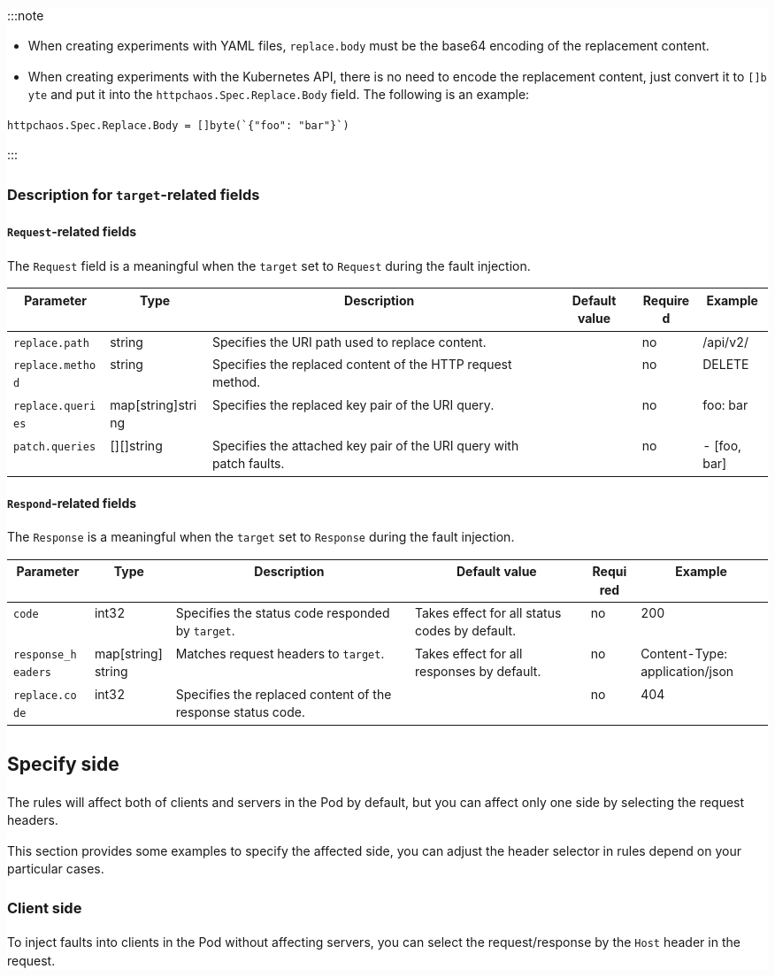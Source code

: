 :::note

- When creating experiments with YAML files, `replace.body` must be the base64 encoding of the replacement content.

- When creating experiments with the Kubernetes API, there is no need to encode the replacement content, just convert it to `[]byte` and put it into the `httpchaos.Spec.Replace.Body` field. The following is an example:

```golang
httpchaos.Spec.Replace.Body = []byte(`{"foo": "bar"}`)
```

:::

### Description for `target`-related fields

#### `Request`-related fields

The `Request` field is a meaningful when the `target` set to `Request` during the fault injection.

| Parameter | Type | Description | Default value | Required | Example |
| --- | --- | --- | --- | --- | --- |
| `replace.path` | string | Specifies the URI path used to replace content. |  | no | /api/v2/ |
| `replace.method` | string | Specifies the replaced content of the HTTP request method. |  | no | DELETE |
| `replace.queries` | map[string]string | Specifies the replaced key pair of the URI query. |  | no | foo: bar |
| `patch.queries` | [][]string | Specifies the attached key pair of the URI query with patch faults. |  | no | - [foo, bar] |

#### `Respond`-related fields

The `Response` is a meaningful when the `target` set to `Response` during the fault injection.

| Parameter | Type | Description | Default value | Required | Example |
| --- | --- | --- | --- | --- | --- |
| `code` | int32 | Specifies the status code responded by `target`. | Takes effect for all status codes by default. | no | 200 |
| `response_headers` | map[string]string | Matches request headers to `target`. | Takes effect for all responses by default. | no | Content-Type: application/json |
| `replace.code` | int32 | Specifies the replaced content of the response status code. |  | no | 404 |

## Specify side

The rules will affect both of clients and servers in the Pod by default, but you can affect only one side by selecting the request headers.

This section provides some examples to specify the affected side, you can adjust the header selector in rules depend on your particular cases.

### Client side

To inject faults into clients in the Pod without affecting servers, you can select the request/response by the `Host` header in the request.
